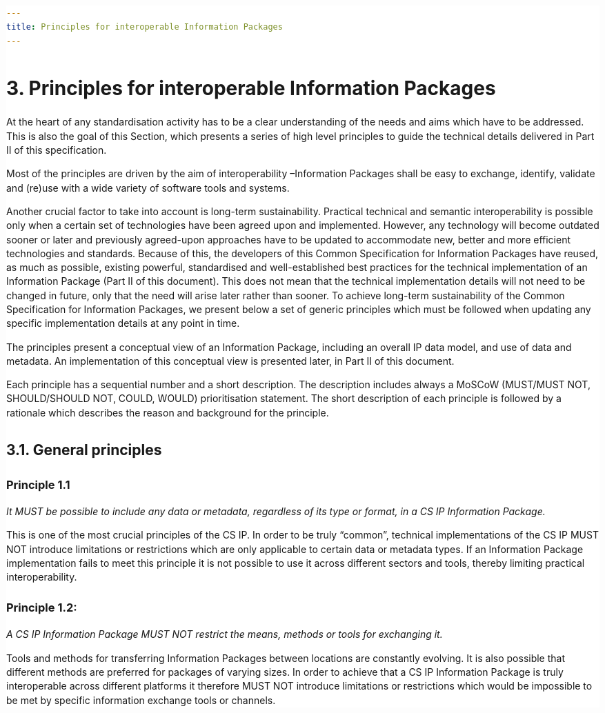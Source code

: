 ```yaml
---
title: Principles for interoperable Information Packages
---
```

# 3. Principles for interoperable Information Packages
At the heart of any standardisation activity has to be a clear understanding of the needs and aims which have to be addressed. This is also the goal of this Section, which presents a series of high level principles to guide the technical details delivered in Part II of this specification.

Most of the principles are driven by the aim of interoperability –Information Packages shall be easy to exchange, identify, validate and (re)use with a wide variety of software tools and systems.

Another crucial factor to take into account is long-term sustainability. Practical technical and semantic interoperability is possible only when a certain set of technologies have been agreed upon and implemented. However, any technology will become outdated sooner or later and previously agreed-upon approaches have to be updated to accommodate new, better and more efficient technologies and standards. Because of this, the developers of this Common Specification for Information Packages have reused, as much as possible, existing powerful, standardised and well-established best practices for the technical implementation of an Information Package (Part II of this document). This does not mean that the technical implementation details will not need to be changed in future, only that the need will arise later rather than sooner. To achieve long-term sustainability of the Common Specification for Information Packages, we present below a set of generic principles which must be followed when updating any specific implementation details at any point in time.

The principles present a conceptual view of an Information Package, including an overall IP data model, and use of data and metadata. An implementation of this conceptual view is presented later, in Part II of this document.

Each principle has a sequential number and a short description. The description includes always a MoSCoW (MUST/MUST NOT, SHOULD/SHOULD NOT, COULD, WOULD) prioritisation statement.  The short description of each principle is followed by a rationale which describes the reason and background for the principle.

## 3.1. General principles

### Principle 1.1
*It MUST be possible to include any data or metadata, regardless of its type or format, in a CS IP Information Package.*

This is one of the most crucial principles of the CS IP. In order to be truly “common”, technical implementations of the CS IP MUST NOT introduce limitations or restrictions which are only applicable to certain data or metadata types. If an Information Package implementation fails to meet this principle it is not possible to use it across different sectors and tools, thereby limiting practical interoperability.

### Principle 1.2:
*A CS IP Information Package MUST NOT restrict the means, methods or tools for exchanging it.*

Tools and methods for transferring Information Packages between locations are constantly evolving. It is also possible that different methods are preferred for packages of varying sizes. In order to achieve that a CS IP Information Package is truly interoperable across different platforms it therefore MUST NOT introduce limitations or restrictions which would be impossible to be met by specific information exchange tools or channels.
